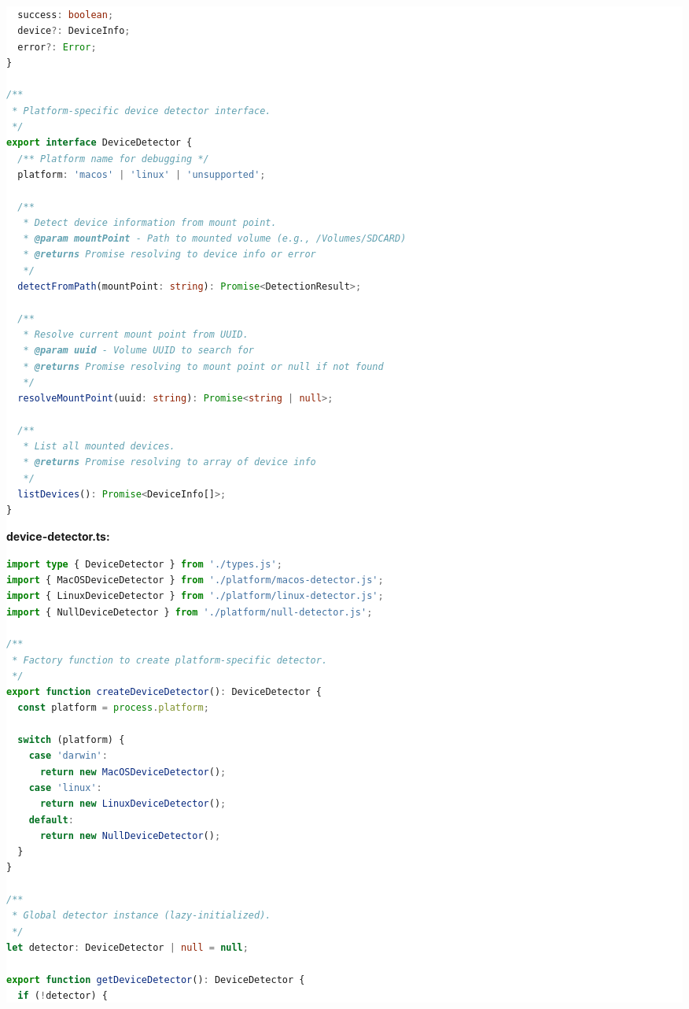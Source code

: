 ```typescript
  success: boolean;
  device?: DeviceInfo;
  error?: Error;
}

/**
 * Platform-specific device detector interface.
 */
export interface DeviceDetector {
  /** Platform name for debugging */
  platform: 'macos' | 'linux' | 'unsupported';

  /**
   * Detect device information from mount point.
   * @param mountPoint - Path to mounted volume (e.g., /Volumes/SDCARD)
   * @returns Promise resolving to device info or error
   */
  detectFromPath(mountPoint: string): Promise<DetectionResult>;

  /**
   * Resolve current mount point from UUID.
   * @param uuid - Volume UUID to search for
   * @returns Promise resolving to mount point or null if not found
   */
  resolveMountPoint(uuid: string): Promise<string | null>;

  /**
   * List all mounted devices.
   * @returns Promise resolving to array of device info
   */
  listDevices(): Promise<DeviceInfo[]>;
}
```

**device-detector.ts:**
```typescript
import type { DeviceDetector } from './types.js';
import { MacOSDeviceDetector } from './platform/macos-detector.js';
import { LinuxDeviceDetector } from './platform/linux-detector.js';
import { NullDeviceDetector } from './platform/null-detector.js';

/**
 * Factory function to create platform-specific detector.
 */
export function createDeviceDetector(): DeviceDetector {
  const platform = process.platform;

  switch (platform) {
    case 'darwin':
      return new MacOSDeviceDetector();
    case 'linux':
      return new LinuxDeviceDetector();
    default:
      return new NullDeviceDetector();
  }
}

/**
 * Global detector instance (lazy-initialized).
 */
let detector: DeviceDetector | null = null;

export function getDeviceDetector(): DeviceDetector {
  if (!detector) {
```